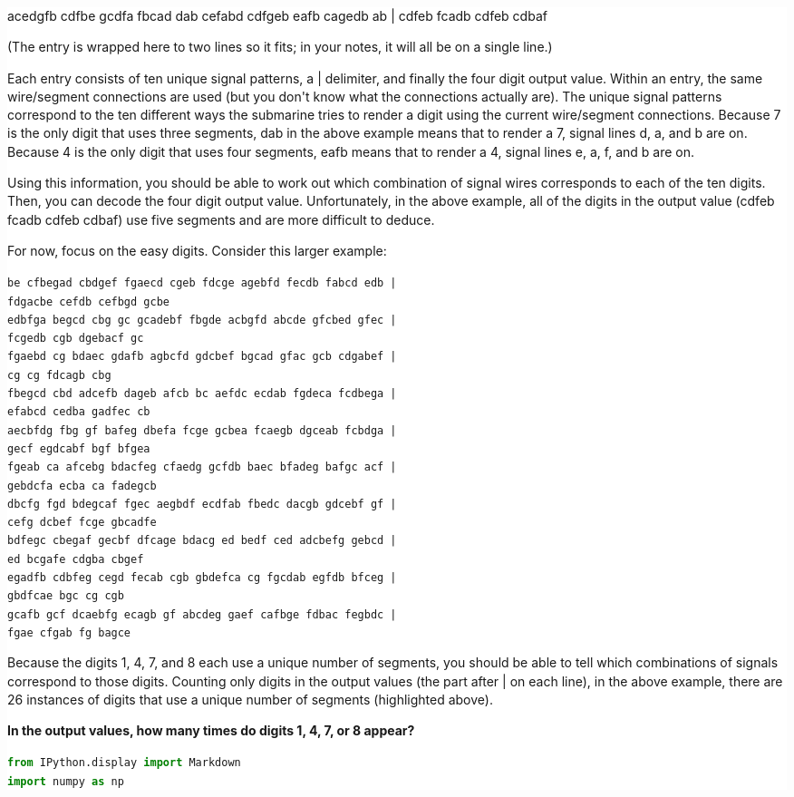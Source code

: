 acedgfb cdfbe gcdfa fbcad dab cefabd cdfgeb eafb cagedb ab |
cdfeb fcadb cdfeb cdbaf

(The entry is wrapped here to two lines so it fits; in your notes, it will all be on a single line.)

Each entry consists of ten unique signal patterns, a | delimiter, and finally the four digit output value. Within an entry, the same wire/segment connections are used (but you don't know what the connections actually are). The unique signal patterns correspond to the ten different ways the submarine tries to render a digit using the current wire/segment connections. Because 7 is the only digit that uses three segments, dab in the above example means that to render a 7, signal lines d, a, and b are on. Because 4 is the only digit that uses four segments, eafb means that to render a 4, signal lines e, a, f, and b are on.

Using this information, you should be able to work out which combination of signal wires corresponds to each of the ten digits. Then, you can decode the four digit output value. Unfortunately, in the above example, all of the digits in the output value (cdfeb fcadb cdfeb cdbaf) use five segments and are more difficult to deduce.

For now, focus on the easy digits. Consider this larger example:
```
be cfbegad cbdgef fgaecd cgeb fdcge agebfd fecdb fabcd edb |
fdgacbe cefdb cefbgd gcbe
edbfga begcd cbg gc gcadebf fbgde acbgfd abcde gfcbed gfec |
fcgedb cgb dgebacf gc
fgaebd cg bdaec gdafb agbcfd gdcbef bgcad gfac gcb cdgabef |
cg cg fdcagb cbg
fbegcd cbd adcefb dageb afcb bc aefdc ecdab fgdeca fcdbega |
efabcd cedba gadfec cb
aecbfdg fbg gf bafeg dbefa fcge gcbea fcaegb dgceab fcbdga |
gecf egdcabf bgf bfgea
fgeab ca afcebg bdacfeg cfaedg gcfdb baec bfadeg bafgc acf |
gebdcfa ecba ca fadegcb
dbcfg fgd bdegcaf fgec aegbdf ecdfab fbedc dacgb gdcebf gf |
cefg dcbef fcge gbcadfe
bdfegc cbegaf gecbf dfcage bdacg ed bedf ced adcbefg gebcd |
ed bcgafe cdgba cbgef
egadfb cdbfeg cegd fecab cgb gbdefca cg fgcdab egfdb bfceg |
gbdfcae bgc cg cgb
gcafb gcf dcaebfg ecagb gf abcdeg gaef cafbge fdbac fegbdc |
fgae cfgab fg bagce
```
Because the digits 1, 4, 7, and 8 each use a unique number of segments, you should be able to tell which combinations of signals correspond to those digits. Counting only digits in the output values (the part after | on each line), in the above example, there are 26 instances of digits that use a unique number of segments (highlighted above).

**In the output values, how many times do digits 1, 4, 7, or 8 appear?**


```python
from IPython.display import Markdown
import numpy as np
```
